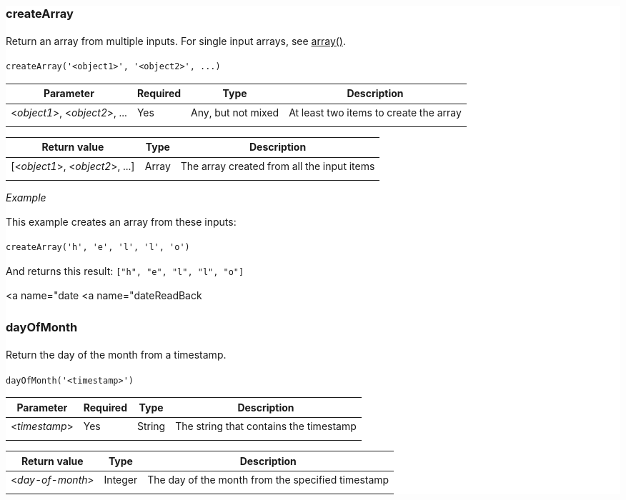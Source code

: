 <a name="createArray"></a>

### createArray

Return an array from multiple inputs.
For single input arrays, see [array()](#array).

```
createArray('<object1>', '<object2>', ...)
```

| Parameter | Required | Type | Description |
| --------- | -------- | ---- | ----------- |
| <*object1*>, <*object2*>, ... | Yes | Any, but not mixed | At least two items to create the array |
|||||

| Return value | Type | Description |
| ------------ | ---- | ----------- |
| [<*object1*>, <*object2*>, ...] | Array | The array created from all the input items |
||||

*Example*

This example creates an array from these inputs:

```
createArray('h', 'e', 'l', 'l', 'o')
```

And returns this result: `["h", "e", "l", "l", "o"]`

<a name="date
<a name="dateReadBack
<a name="dayOfMonth"></a>

### dayOfMonth

Return the day of the month from a timestamp.

```
dayOfMonth('<timestamp>')
```

| Parameter | Required | Type | Description |
| --------- | -------- | ---- | ----------- |
| <*timestamp*> | Yes | String | The string that contains the timestamp |
|||||

| Return value | Type | Description |
| ------------ | ---- | ----------- |
| <*day-of-month*> | Integer | The day of the month from the specified timestamp |
||||
